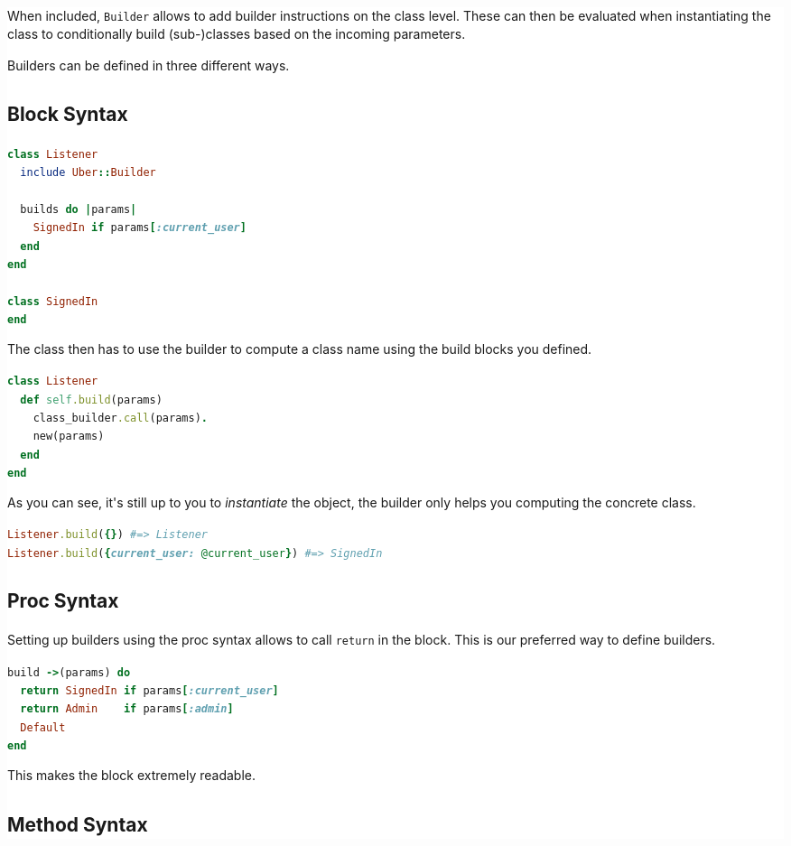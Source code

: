 When included, `Builder` allows to add builder instructions on the class level. These can then be evaluated when instantiating
the class to conditionally build (sub-)classes based on the incoming parameters.

Builders can be defined in three different ways.

## Block Syntax

```ruby
class Listener
  include Uber::Builder

  builds do |params|
    SignedIn if params[:current_user]
  end
end

class SignedIn
end
```

The class then has to use the builder to compute a class name using the build blocks you defined.

```ruby
class Listener
  def self.build(params)
    class_builder.call(params).
    new(params)
  end
end
```

As you can see, it's still up to you to _instantiate_ the object, the builder only helps you computing the concrete class.

```ruby
Listener.build({}) #=> Listener
Listener.build({current_user: @current_user}) #=> SignedIn
```

## Proc Syntax

Setting up builders using the proc syntax allows to call `return` in the block. This is our preferred way to define builders.

```ruby
build ->(params) do
  return SignedIn if params[:current_user]
  return Admin    if params[:admin]
  Default
end
```

This makes the block extremely readable.

## Method Syntax
